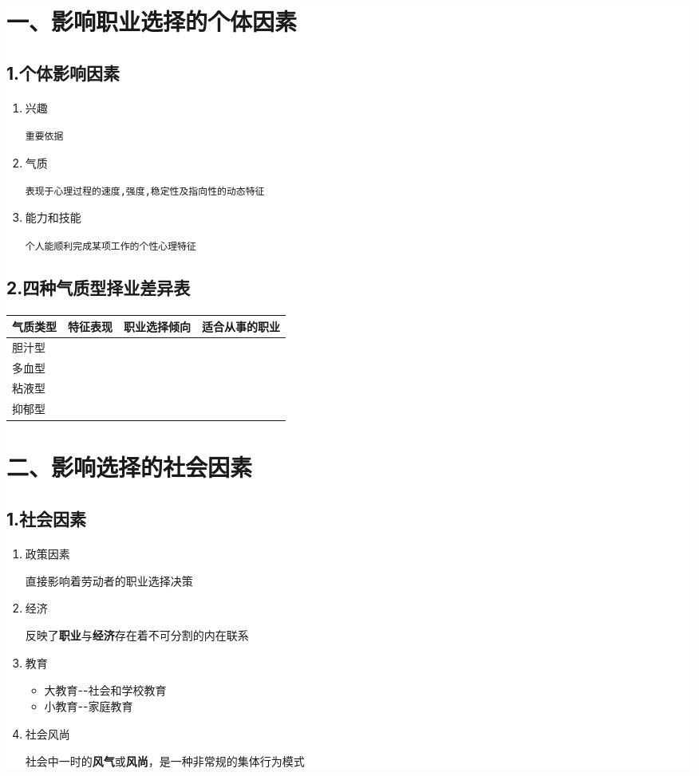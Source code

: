 # 一、影响职业选择的个体因素

## 1.个体影响因素

1. 兴趣

   ~~~
   重要依据
   ~~~

2. 气质

   ~~~
   表现于心理过程的速度,强度,稳定性及指向性的动态特征
   ~~~

3. 能力和技能

   ~~~
   个人能顺利完成某项工作的个性心理特征
   ~~~

## 2.四种气质型择业差异表

| 气质类型 | 特征表现 | 职业选择倾向 | 适合从事的职业 |
| -------- | -------- | ------------ | -------------- |
| 胆汁型   |          |              |                |
| 多血型   |          |              |                |
| 粘液型   |          |              |                |
| 抑郁型   |          |              |                |



# 二、影响选择的社会因素

## 1.社会因素

1. 政策因素

   直接影响着劳动者的职业选择决策

2. 经济

   反映了**职业**与**经济**存在着不可分割的内在联系

3. 教育

   - 大教育--社会和学校教育
   - 小教育--家庭教育

4. 社会风尚

   社会中一时的**风气**或**风尚**，是一种非常规的集体行为模式

